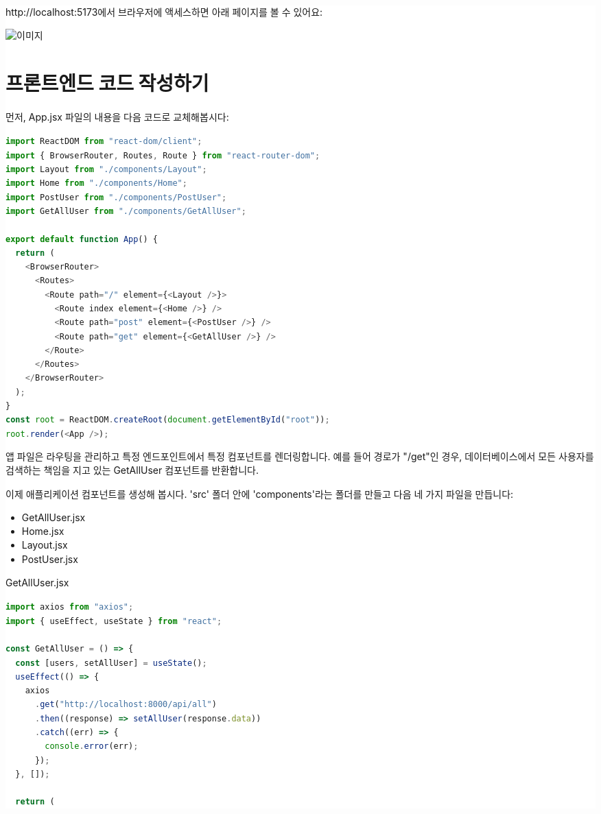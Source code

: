 http://localhost:5173에서 브라우저에 액세스하면 아래 페이지를 볼 수 있어요:

<div class="content-ad"></div>

![이미지](/assets/img/DockerizeaReactapplicationwithNodejsPostgresandNginx_6.png)

# 프론트엔드 코드 작성하기

먼저, App.jsx 파일의 내용을 다음 코드로 교체해봅시다:

```js
import ReactDOM from "react-dom/client";
import { BrowserRouter, Routes, Route } from "react-router-dom";
import Layout from "./components/Layout";
import Home from "./components/Home";
import PostUser from "./components/PostUser";
import GetAllUser from "./components/GetAllUser";

export default function App() {
  return (
    <BrowserRouter>
      <Routes>
        <Route path="/" element={<Layout />}>
          <Route index element={<Home />} />
          <Route path="post" element={<PostUser />} />
          <Route path="get" element={<GetAllUser />} />
        </Route>
      </Routes>
    </BrowserRouter>
  );
}
const root = ReactDOM.createRoot(document.getElementById("root"));
root.render(<App />);
```

<div class="content-ad"></div>

앱 파일은 라우팅을 관리하고 특정 엔드포인트에서 특정 컴포넌트를 렌더링합니다. 예를 들어 경로가 "/get"인 경우, 데이터베이스에서 모든 사용자를 검색하는 책임을 지고 있는 GetAllUser 컴포넌트를 반환합니다.

이제 애플리케이션 컴포넌트를 생성해 봅시다. 'src' 폴더 안에 'components'라는 폴더를 만들고 다음 네 가지 파일을 만듭니다:

- GetAllUser.jsx
- Home.jsx
- Layout.jsx
- PostUser.jsx

GetAllUser.jsx

<div class="content-ad"></div>

```js
import axios from "axios";
import { useEffect, useState } from "react";

const GetAllUser = () => {
  const [users, setAllUser] = useState();
  useEffect(() => {
    axios
      .get("http://localhost:8000/api/all")
      .then((response) => setAllUser(response.data))
      .catch((err) => {
        console.error(err);
      });
  }, []);

  return (
```
